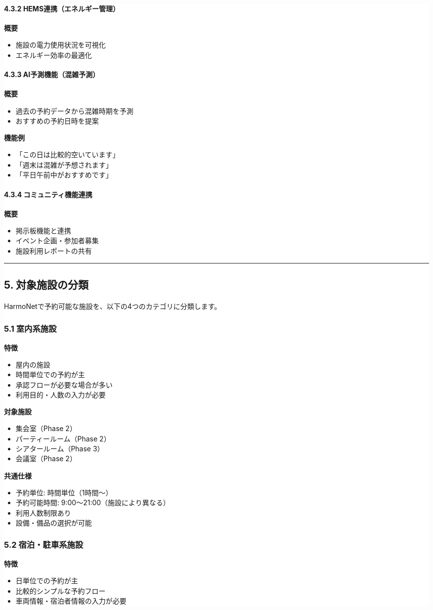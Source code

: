 #### 4.3.2 HEMS連携（エネルギー管理）

**概要**
- 施設の電力使用状況を可視化
- エネルギー効率の最適化

#### 4.3.3 AI予測機能（混雑予測）

**概要**
- 過去の予約データから混雑時期を予測
- おすすめの予約日時を提案

**機能例**
- 「この日は比較的空いています」
- 「週末は混雑が予想されます」
- 「平日午前中がおすすめです」

#### 4.3.4 コミュニティ機能連携

**概要**
- 掲示板機能と連携
- イベント企画・参加者募集
- 施設利用レポートの共有

---

## 5. 対象施設の分類

HarmoNetで予約可能な施設を、以下の4つのカテゴリに分類します。

### 5.1 室内系施設

**特徴**
- 屋内の施設
- 時間単位での予約が主
- 承認フローが必要な場合が多い
- 利用目的・人数の入力が必要

**対象施設**
- 集会室（Phase 2）
- パーティールーム（Phase 2）
- シアタールーム（Phase 3）
- 会議室（Phase 2）

**共通仕様**
- 予約単位: 時間単位（1時間〜）
- 予約可能時間: 9:00〜21:00（施設により異なる）
- 利用人数制限あり
- 設備・備品の選択が可能

### 5.2 宿泊・駐車系施設

**特徴**
- 日単位での予約が主
- 比較的シンプルな予約フロー
- 車両情報・宿泊者情報の入力が必要
